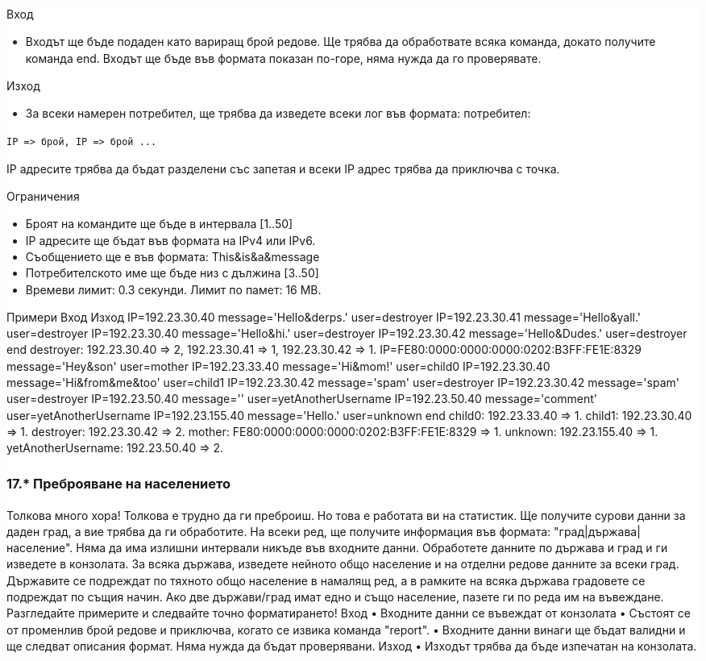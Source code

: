 Вход
- Входът ще бъде подаден като вариращ брой редове. Ще трябва да обработвате всяка команда, докато получите команда end. Входът ще бъде във формата показан по-горе, няма нужда да го проверявате.

Изход
- За всеки намерен потребител, ще трябва да изведете всеки лог във формата:
потребител: 
```
IP => брой, IP => брой ...
```
IP адресите трябва да бъдат разделени със запетая и всеки IP адрес трябва да приключва с точка.

Ограничения
- Броят на командите ще бъде в интервала [1..50]
- IP адресите ще бъдат във формата на IPv4 или IPv6.
- Съобщението ще е във формата: This&is&a&message
- Потребителското име ще бъде низ с дължина [3..50]
- Времеви лимит: 0.3 секунди. Лимит по памет: 16 MB.

Примери
Вход	Изход
IP=192.23.30.40 message='Hello&derps.' user=destroyer
IP=192.23.30.41 message='Hello&yall.' user=destroyer
IP=192.23.30.40 message='Hello&hi.' user=destroyer
IP=192.23.30.42 message='Hello&Dudes.' user=destroyer
end	destroyer: 
192.23.30.40 => 2, 192.23.30.41 => 1, 192.23.30.42 => 1.
IP=FE80:0000:0000:0000:0202:B3FF:FE1E:8329 message='Hey&son' user=mother
IP=192.23.33.40 message='Hi&mom!' user=child0
IP=192.23.30.40 message='Hi&from&me&too' user=child1
IP=192.23.30.42 message='spam' user=destroyer
IP=192.23.30.42 message='spam' user=destroyer
IP=192.23.50.40 message='' user=yetAnotherUsername
IP=192.23.50.40 message='comment' user=yetAnotherUsername
IP=192.23.155.40 message='Hello.' user=unknown
end	child0: 
192.23.33.40 => 1.
child1: 
192.23.30.40 => 1.
destroyer: 
192.23.30.42 => 2.
mother: 
FE80:0000:0000:0000:0202:B3FF:FE1E:8329 => 1.
unknown: 
192.23.155.40 => 1.
yetAnotherUsername: 
192.23.50.40 => 2.

### 17.* Преброяване на населението
Толкова много хора! Толкова е трудно да ги преброиш. Но това е работата ви на статистик. Ще получите сурови данни за даден град, а вие трябва да ги обработите. 
На всеки ред, ще получите информация във формата: "град|държава|население". Няма да има излишни интервали никъде във входните данни. Обработете данните по държава и град и ги изведете в конзолата.
За всяка държава, изведете нейното общо население и на отделни редове данните за всеки град. Държавите се подреждат по тяхното общо население в намалящ ред, а в рамките на всяка държава градовете се подреждат по същия начин.
Ако две държави/град имат едно и също население, пазете ги по реда им на въвеждане. Разгледайте примерите и следвайте точно форматирането!
Вход
•	Входните данни се въвеждат от конзолата
•	Състоят се от променлив брой редове и приключва, когато се извика команда "report".
•	Входните данни винаги ще бъдат валидни и ще следват описания формат. Няма нужда да бъдат проверявани.
Изход
•	Изходът трябва да бъде изпечатан на конзолата.